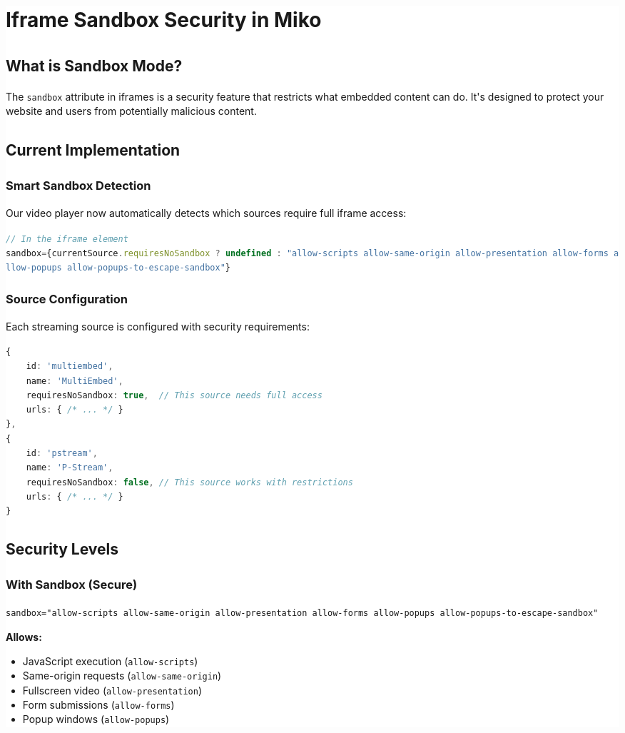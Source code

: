 # Iframe Sandbox Security in Miko

## What is Sandbox Mode?

The `sandbox` attribute in iframes is a security feature that restricts what embedded content can do. It's designed to protect your website and users from potentially malicious content.

## Current Implementation

### Smart Sandbox Detection
Our video player now automatically detects which sources require full iframe access:

```typescript
// In the iframe element
sandbox={currentSource.requiresNoSandbox ? undefined : "allow-scripts allow-same-origin allow-presentation allow-forms allow-popups allow-popups-to-escape-sandbox"}
```

### Source Configuration
Each streaming source is configured with security requirements:

```typescript
{
    id: 'multiembed',
    name: 'MultiEmbed',
    requiresNoSandbox: true,  // This source needs full access
    urls: { /* ... */ }
},
{
    id: 'pstream',
    name: 'P-Stream', 
    requiresNoSandbox: false, // This source works with restrictions
    urls: { /* ... */ }
}
```

## Security Levels

### With Sandbox (Secure)
```html
sandbox="allow-scripts allow-same-origin allow-presentation allow-forms allow-popups allow-popups-to-escape-sandbox"
```

**Allows:**
- JavaScript execution (`allow-scripts`)
- Same-origin requests (`allow-same-origin`)
- Fullscreen video (`allow-presentation`)
- Form submissions (`allow-forms`)
- Popup windows (`allow-popups`)
